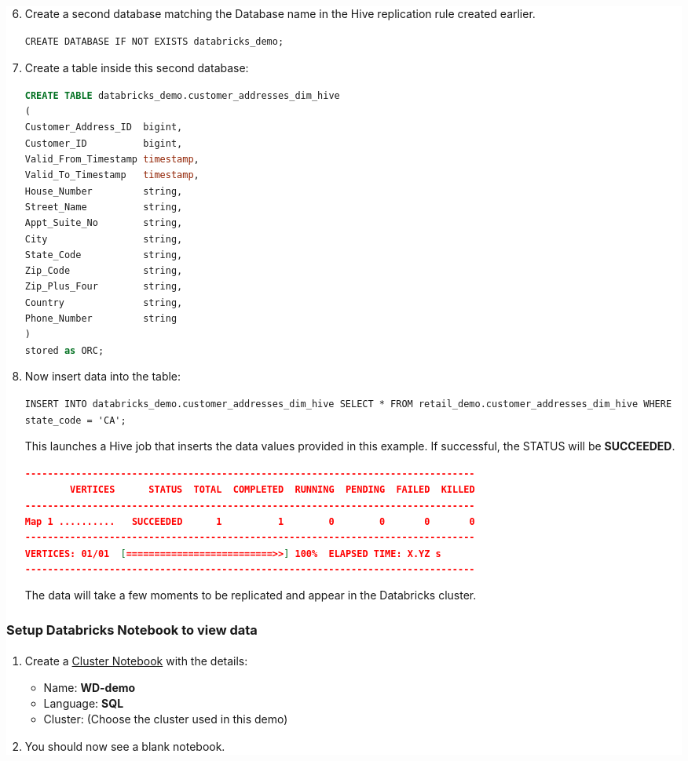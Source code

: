6. Create a second database matching the Database name in the Hive replication rule created earlier.

   `CREATE DATABASE IF NOT EXISTS databricks_demo;`

7. Create a table inside this second database:

   ```sql
   CREATE TABLE databricks_demo.customer_addresses_dim_hive
   (
   Customer_Address_ID  bigint,
   Customer_ID          bigint,
   Valid_From_Timestamp timestamp,
   Valid_To_Timestamp   timestamp,
   House_Number         string,
   Street_Name          string,
   Appt_Suite_No        string,
   City                 string,
   State_Code           string,
   Zip_Code             string,
   Zip_Plus_Four        string,
   Country              string,
   Phone_Number         string
   )
   stored as ORC;
   ```

8. Now insert data into the table:

   `INSERT INTO databricks_demo.customer_addresses_dim_hive SELECT * FROM retail_demo.customer_addresses_dim_hive WHERE state_code = 'CA';`

   This launches a Hive job that inserts the data values provided in this example. If successful, the STATUS will be **SUCCEEDED**.

   ```json
   --------------------------------------------------------------------------------
           VERTICES      STATUS  TOTAL  COMPLETED  RUNNING  PENDING  FAILED  KILLED
   --------------------------------------------------------------------------------
   Map 1 ..........   SUCCEEDED      1          1        0        0       0       0
   --------------------------------------------------------------------------------
   VERTICES: 01/01  [==========================>>] 100%  ELAPSED TIME: X.YZ s
   --------------------------------------------------------------------------------
   ```

   The data will take a few moments to be replicated and appear in the Databricks cluster.

### Setup Databricks Notebook to view data

1. Create a [Cluster Notebook](https://docs.databricks.com/notebooks/notebooks-manage.html#create-a-notebook) with the details:

   * Name: **WD-demo**
   * Language: **SQL**
   * Cluster: (Choose the cluster used in this demo)

2. You should now see a blank notebook.


[//]: <Awaiting improvements in ONEUI-1222>
[//]: <Awaiting improvements in ONEUI-1222>
[//]: <INC-846>